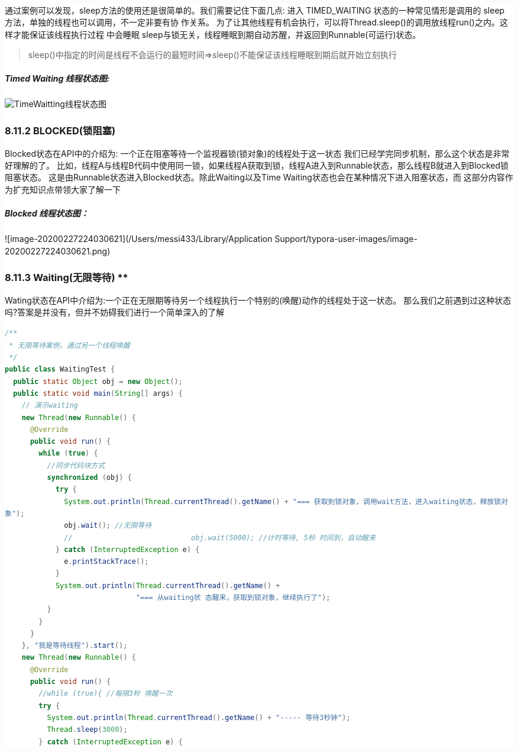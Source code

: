   通过案例可以发现，sleep方法的使用还是很简单的。我们需要记住下面几点:
  进入 TIMED_WAITING 状态的一种常见情形是调用的 sleep 方法，单独的线程也可以调用，不一定非要有协 作关系。
  为了让其他线程有机会执行，可以将Thread.sleep()的调用放线程run()之内。这样才能保证该线程执行过程 中会睡眠
  sleep与锁无关，线程睡眠到期自动苏醒，并返回到Runnable(可运行)状态。

  > sleep()中指定的时间是线程不会运行的最短时间=>sleep()不能保证该线程睡眠到期后就开始立刻执行

##### Timed Waiting 线程状态图:

![TimeWaitting线程状态图](/Users/messi433/Desktop/Java基础/8-多线程/img/TimeWaitting线程状态图.png)

### 8.11.2 BLOCKED(锁阻塞)

Blocked状态在API中的介绍为:
	一个正在阻塞等待一个监视器锁(锁对象)的线程处于这一状态 
我们已经学完同步机制，那么这个状态是非常好理解的了。
	比如，线程A与线程B代码中使用同一锁，如果线程A获取到锁，线程A进入到Runnable状态，那么线程B就进入到Blocked锁阻塞状态。 
	这是由Runnable状态进入Blocked状态。除此Waiting以及Time Waiting状态也会在某种情况下进入阻塞状态，而
这部分内容作为扩充知识点带领大家了解一下

##### Blocked 线程状态图：

![image-20200227224030621](/Users/messi433/Library/Application Support/typora-user-images/image-20200227224030621.png)

### 8.11.3 Waiting(无限等待) **

Wating状态在API中介绍为:一个正在无限期等待另一个线程执行一个特别的(唤醒)动作的线程处于这一状态。
那么我们之前遇到过这种状态吗?答案是并没有，但并不妨碍我们进行一个简单深入的了解

```java
/**
 * 无限等待案例，通过另一个线程唤醒
 */
public class WaitingTest {
  public static Object obj = new Object();
  public static void main(String[] args) {
    // 演示waiting
    new Thread(new Runnable() {
      @Override
      public void run() {
        while (true) {
          //同步代码块方式
          synchronized (obj) {
            try {
              System.out.println(Thread.currentThread().getName() + "=== 获取到锁对象，调用wait方法，进入waiting状态，释放锁对象");
              obj.wait(); //无限等待
              //                            obj.wait(5000); //计时等待, 5秒 时间到，自动醒来
            } catch (InterruptedException e) {
              e.printStackTrace();
            }
            System.out.println(Thread.currentThread().getName() +
                               "=== 从waiting状 态醒来，获取到锁对象，继续执行了");
          }
        }
      }
    }, "我是等待线程").start();
    new Thread(new Runnable() {
      @Override
      public void run() {
        //while (true){ //每隔3秒 唤醒一次
        try {
          System.out.println(Thread.currentThread().getName() + "‐‐‐‐‐ 等待3秒钟");
          Thread.sleep(3000);
        } catch (InterruptedException e) {
```